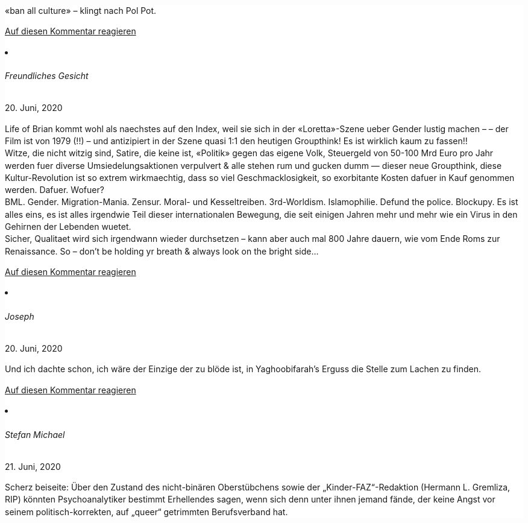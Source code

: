 

«ban all culture» – klingt nach Pol Pot.

<a rel="nofollow" class="comment-reply-link" href="#comment-58701" data-commentid="58701" data-postid="11426" data-belowelement="comment-58701" data-respondelement="respond" data-replyto="Antworte auf Lichtenberg" aria-label="Antworte auf Lichtenberg">Auf diesen Kommentar reagieren</a> 


</li>
<li class="comment odd alt thread-odd thread-alt depth-1 clearfix" id="li-comment-58737">
<h6 class="author">Freundliches Gesicht</h6> <span class="date">20. Juni, 2020</span>



Life of Brian kommt wohl als naechstes auf den Index, weil sie sich in der «Loretta»-Szene ueber Gender lustig machen &#8211; &#8211; der Film ist von 1979 (!!) &#8211; und antizipiert in der Szene quasi 1:1 den heutigen Groupthink! Es ist wirklich kaum zu fassen!!<br>
Witze, die nicht witzig sind, Satire, die keine ist, «Politik» gegen das eigene Volk, Steuergeld von 50-100 Mrd Euro pro Jahr werden fuer diverse Umsiedelungsaktionen verpulvert &amp; alle stehen rum und gucken dumm &#8212; dieser neue Groupthink, diese Kultur-Revolution ist so extrem wirkmaechtig, dass so viel Geschmacklosigkeit, so exorbitante Kosten dafuer in Kauf genommen werden. Dafuer. Wofuer?<br>
BML. Gender. Migration-Mania. Zensur. Moral- und Kesseltreiben. 3rd-Worldism. Islamophilie. Defund the police. Blockupy. Es ist alles eins, es ist alles irgendwie Teil dieser internationalen Bewegung, die seit einigen Jahren mehr und mehr wie ein Virus in den Gehirnen der Lebenden wuetet.<br>
Sicher, Qualitaet wird sich irgendwann wieder durchsetzen &#8211; kann aber auch mal 800 Jahre dauern, wie vom Ende Roms zur Renaissance. So &#8211; don&#8217;t be holding yr breath &amp; always look on the bright side&#8230;

<a rel="nofollow" class="comment-reply-link" href="#comment-58737" data-commentid="58737" data-postid="11426" data-belowelement="comment-58737" data-respondelement="respond" data-replyto="Antworte auf Freundliches Gesicht" aria-label="Antworte auf Freundliches Gesicht">Auf diesen Kommentar reagieren</a> 


</li>
<li class="comment even thread-even depth-1 clearfix" id="li-comment-58751">
<h6 class="author">Joseph</h6> <span class="date">20. Juni, 2020</span>



Und ich dachte schon, ich wäre der Einzige der zu blöde ist, in Yaghoobifarah’s Erguss die Stelle zum Lachen zu finden.

<a rel="nofollow" class="comment-reply-link" href="#comment-58751" data-commentid="58751" data-postid="11426" data-belowelement="comment-58751" data-respondelement="respond" data-replyto="Antworte auf Joseph" aria-label="Antworte auf Joseph">Auf diesen Kommentar reagieren</a> 


</li>
<li class="comment odd alt thread-odd thread-alt depth-1 clearfix" id="li-comment-58808">
<h6 class="author">Stefan Michael</h6> <span class="date">21. Juni, 2020</span>



Scherz beiseite: Über den Zustand des nicht-binären Oberstübchens sowie der „Kinder-FAZ“-Redaktion (Hermann L. Gremliza, RIP) könnten Psychoanalytiker bestimmt Erhellendes sagen, wenn sich denn unter ihnen jemand fände, der keine Angst vor seinem politisch-korrekten, auf „queer“ getrimmten Berufsverband hat.
